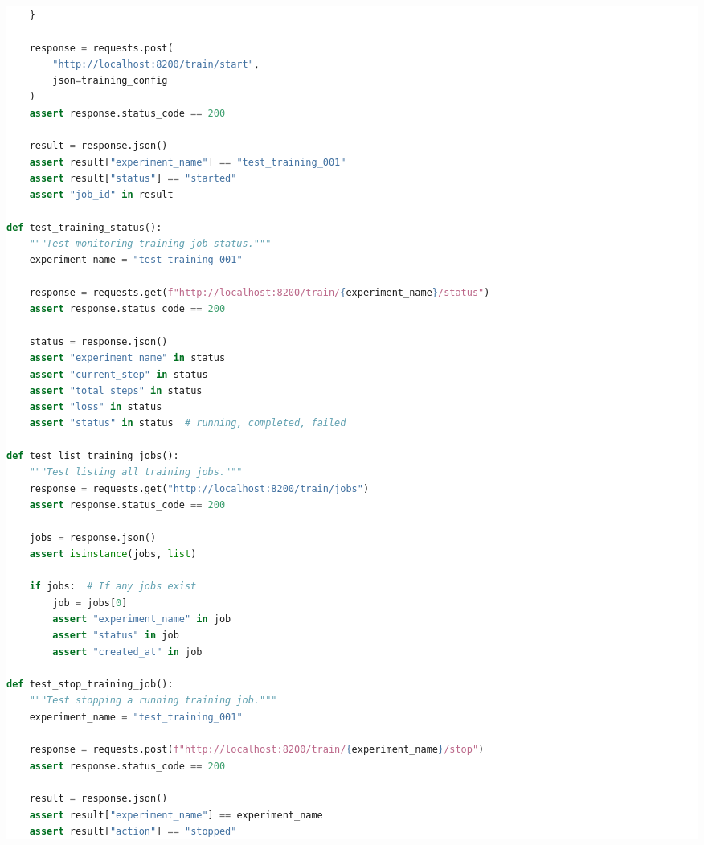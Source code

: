 ```python
    }
    
    response = requests.post(
        "http://localhost:8200/train/start",
        json=training_config
    )
    assert response.status_code == 200
    
    result = response.json()
    assert result["experiment_name"] == "test_training_001"
    assert result["status"] == "started"
    assert "job_id" in result

def test_training_status():
    """Test monitoring training job status."""
    experiment_name = "test_training_001"
    
    response = requests.get(f"http://localhost:8200/train/{experiment_name}/status")
    assert response.status_code == 200
    
    status = response.json()
    assert "experiment_name" in status
    assert "current_step" in status
    assert "total_steps" in status
    assert "loss" in status
    assert "status" in status  # running, completed, failed

def test_list_training_jobs():
    """Test listing all training jobs."""
    response = requests.get("http://localhost:8200/train/jobs")
    assert response.status_code == 200
    
    jobs = response.json()
    assert isinstance(jobs, list)
    
    if jobs:  # If any jobs exist
        job = jobs[0]
        assert "experiment_name" in job
        assert "status" in job
        assert "created_at" in job

def test_stop_training_job():
    """Test stopping a running training job."""
    experiment_name = "test_training_001"
    
    response = requests.post(f"http://localhost:8200/train/{experiment_name}/stop")
    assert response.status_code == 200
    
    result = response.json()
    assert result["experiment_name"] == experiment_name
    assert result["action"] == "stopped"
```

